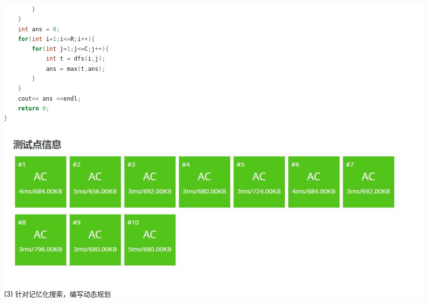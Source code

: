 ```C++
        }
    }
    int ans = 0;
    for(int i=1;i<=R;i++){
        for(int j=1;j<=C;j++){
            int t = dfs(i,j);
            ans = max(t,ans);
        }
    }
    cout<< ans <<endl;
    return 0;
}

```

<img src="imags/ex_pro3_2.jpg">

(3) 针对记忆化搜索，编写动态规划
```C++

```